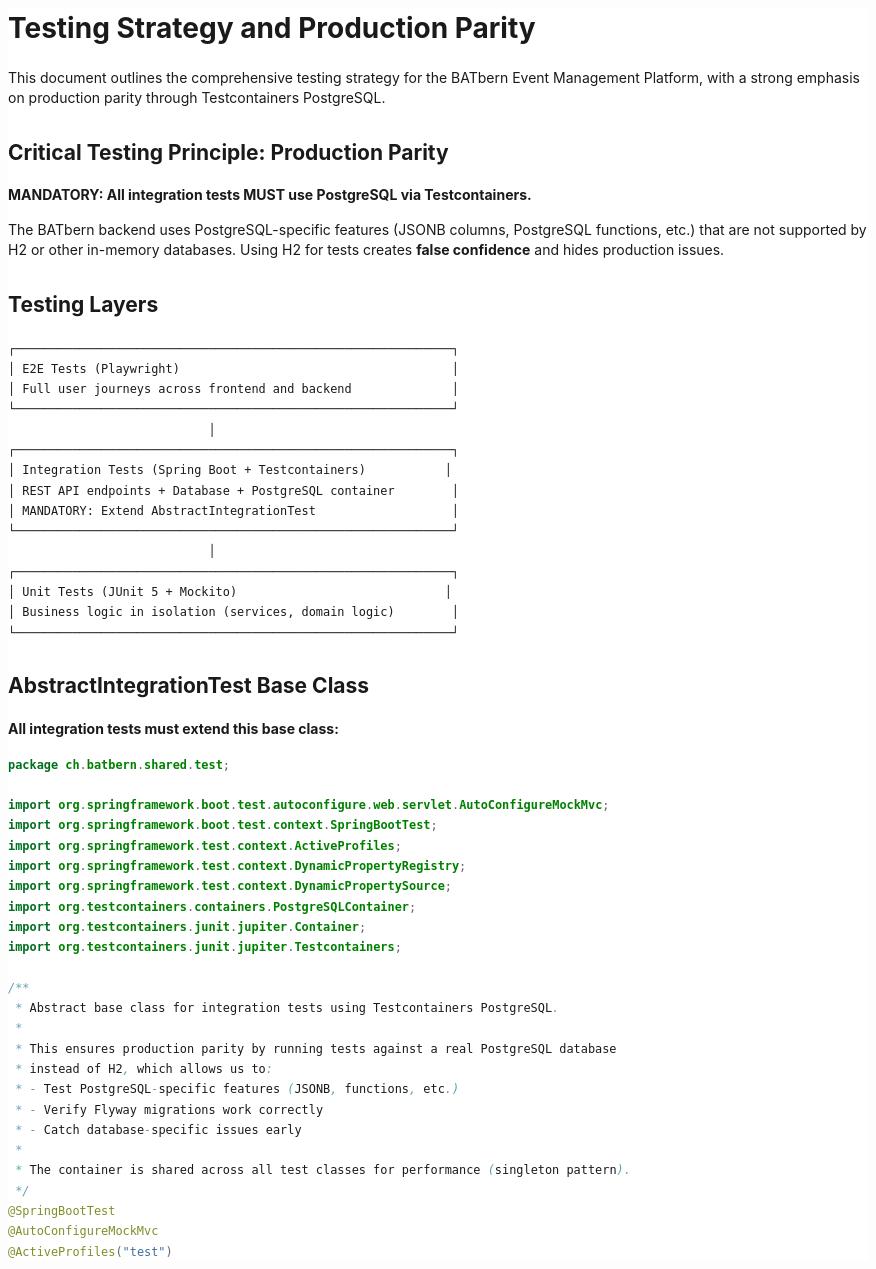 # Testing Strategy and Production Parity

This document outlines the comprehensive testing strategy for the BATbern Event Management Platform, with a strong emphasis on production parity through Testcontainers PostgreSQL.

## Critical Testing Principle: Production Parity

**MANDATORY: All integration tests MUST use PostgreSQL via Testcontainers.**

The BATbern backend uses PostgreSQL-specific features (JSONB columns, PostgreSQL functions, etc.) that are not supported by H2 or other in-memory databases. Using H2 for tests creates **false confidence** and hides production issues.

## Testing Layers

```
┌─────────────────────────────────────────────────────────────┐
│ E2E Tests (Playwright)                                      │
│ Full user journeys across frontend and backend              │
└─────────────────────────────────────────────────────────────┘
                            │
┌─────────────────────────────────────────────────────────────┐
│ Integration Tests (Spring Boot + Testcontainers)           │
│ REST API endpoints + Database + PostgreSQL container        │
│ MANDATORY: Extend AbstractIntegrationTest                   │
└─────────────────────────────────────────────────────────────┘
                            │
┌─────────────────────────────────────────────────────────────┐
│ Unit Tests (JUnit 5 + Mockito)                             │
│ Business logic in isolation (services, domain logic)        │
└─────────────────────────────────────────────────────────────┘
```

## AbstractIntegrationTest Base Class

**All integration tests must extend this base class:**

```java
package ch.batbern.shared.test;

import org.springframework.boot.test.autoconfigure.web.servlet.AutoConfigureMockMvc;
import org.springframework.boot.test.context.SpringBootTest;
import org.springframework.test.context.ActiveProfiles;
import org.springframework.test.context.DynamicPropertyRegistry;
import org.springframework.test.context.DynamicPropertySource;
import org.testcontainers.containers.PostgreSQLContainer;
import org.testcontainers.junit.jupiter.Container;
import org.testcontainers.junit.jupiter.Testcontainers;

/**
 * Abstract base class for integration tests using Testcontainers PostgreSQL.
 *
 * This ensures production parity by running tests against a real PostgreSQL database
 * instead of H2, which allows us to:
 * - Test PostgreSQL-specific features (JSONB, functions, etc.)
 * - Verify Flyway migrations work correctly
 * - Catch database-specific issues early
 *
 * The container is shared across all test classes for performance (singleton pattern).
 */
@SpringBootTest
@AutoConfigureMockMvc
@ActiveProfiles("test")
```